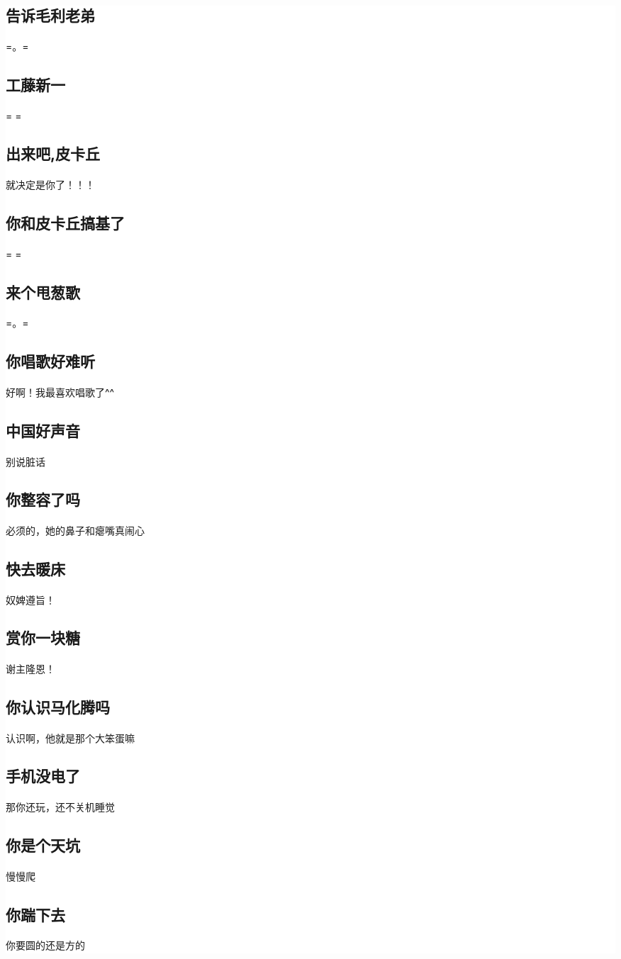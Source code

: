 ## 告诉毛利老弟
=。=

## 工藤新一
= =

## 出来吧,皮卡丘
就决定是你了！！！

## 你和皮卡丘搞基了
= =

## 来个甩葱歌
=。=

## 你唱歌好难听
好啊！我最喜欢唱歌了^^

## 中国好声音
别说脏话

## 你整容了吗
必须的，她的鼻子和瘪嘴真闹心

## 快去暖床
奴婢遵旨！

## 赏你一块糖
谢主隆恩！

## 你认识马化腾吗
认识啊，他就是那个大笨蛋嘛

## 手机没电了
那你还玩，还不关机睡觉

## 你是个天坑
慢慢爬

## 你踹下去
你要圆的还是方的
